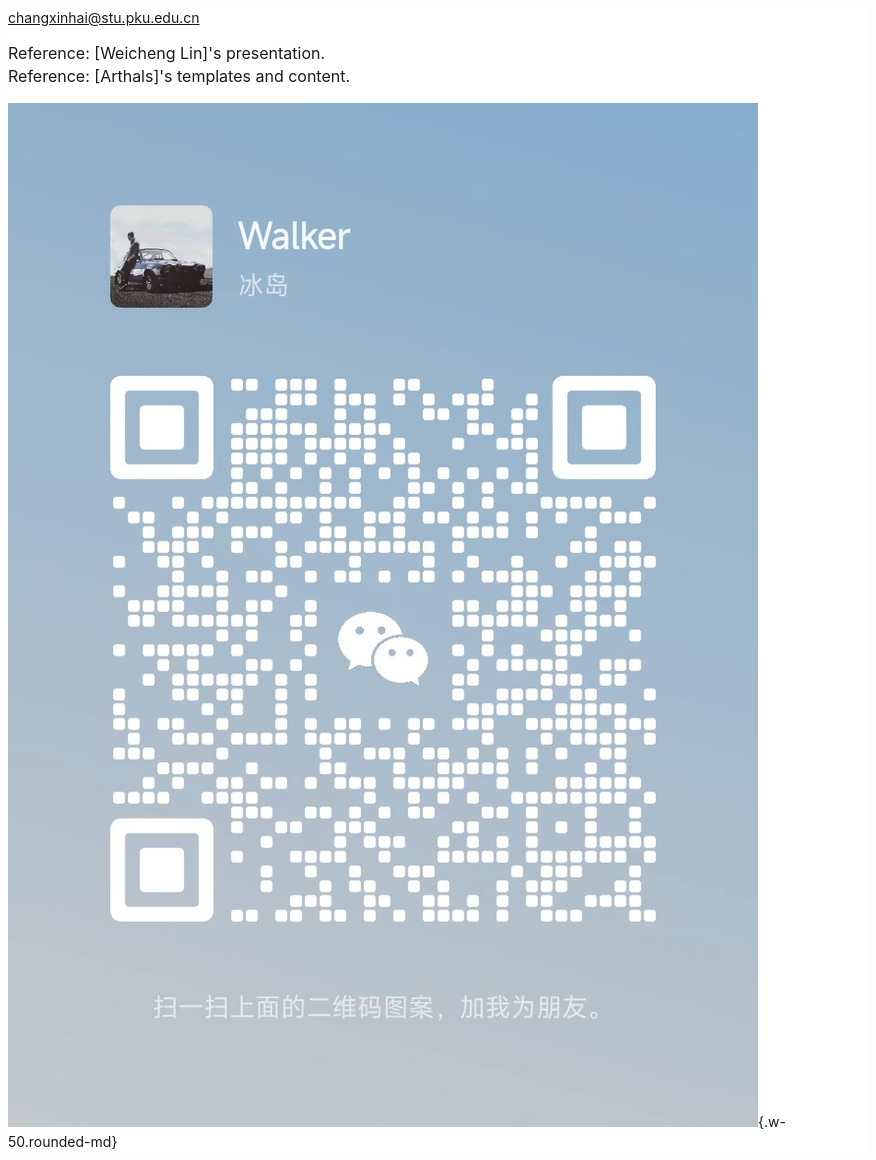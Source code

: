 changxinhai@stu.pku.edu.cn

<p class="text-gray-40">
  <font size = '3'>
    Reference: [Weicheng Lin]'s presentation.<br>
    Reference: [Arthals]'s templates and content.
  </font>
</p>

</div>

![wechat](./res/image/slides.assets/wechat.jpg){.w-50.rounded-md}

</div>


[^1]: [CPU 指令集（Instruction Set Architecture, ISA） / Zhihu](https://zhuanlan.zhihu.com/p/599864602)
[^1]: [【Minecraft】世界首个纯红石神经网络！真正的红石人工智能(中文/English)(4K)/ Bilibili](https://www.bilibili.com/video/BV1yv4y1u7ZX/)